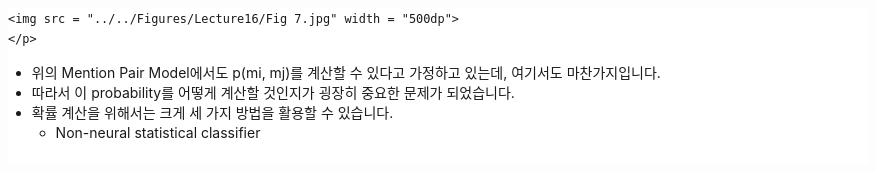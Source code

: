     <img src = "../../Figures/Lecture16/Fig 7.jpg" width = "500dp">
    </p>

- 위의 Mention Pair Model에서도 p(mi, mj)를 계산할 수 있다고 가정하고 있는데, 여기서도 마찬가지입니다.
- 따라서 이 probability를 어떻게 계산할 것인지가 굉장히 중요한 문제가 되었습니다.
- 확률 계산을 위해서는 크게 세 가지 방법을 활용할 수 있습니다.
    - Non-neural    statistical classifier
    <br/>
    <p align = "center">